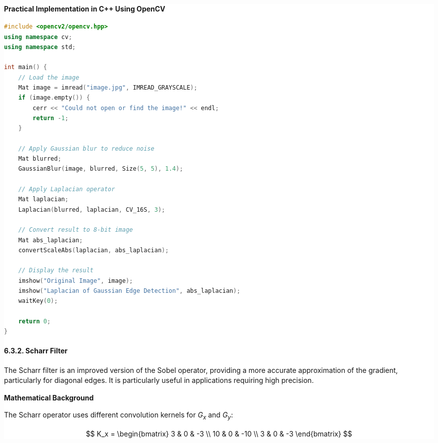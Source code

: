 **Practical Implementation in C++ Using OpenCV**

```cpp
#include <opencv2/opencv.hpp>
using namespace cv;
using namespace std;

int main() {
    // Load the image
    Mat image = imread("image.jpg", IMREAD_GRAYSCALE);
    if (image.empty()) {
        cerr << "Could not open or find the image!" << endl;
        return -1;
    }

    // Apply Gaussian blur to reduce noise
    Mat blurred;
    GaussianBlur(image, blurred, Size(5, 5), 1.4);

    // Apply Laplacian operator
    Mat laplacian;
    Laplacian(blurred, laplacian, CV_16S, 3);

    // Convert result to 8-bit image
    Mat abs_laplacian;
    convertScaleAbs(laplacian, abs_laplacian);

    // Display the result
    imshow("Original Image", image);
    imshow("Laplacian of Gaussian Edge Detection", abs_laplacian);
    waitKey(0);

    return 0;
}
```

#### 6.3.2. Scharr Filter

The Scharr filter is an improved version of the Sobel operator, providing a more accurate approximation of the gradient, particularly for diagonal edges. It is particularly useful in applications requiring high precision.

**Mathematical Background**

The Scharr operator uses different convolution kernels for $G_x$ and $G_y$:

$$
K_x = \begin{bmatrix}
3 & 0 & -3 \\
10 & 0 & -10 \\
3 & 0 & -3
\end{bmatrix}
$$
